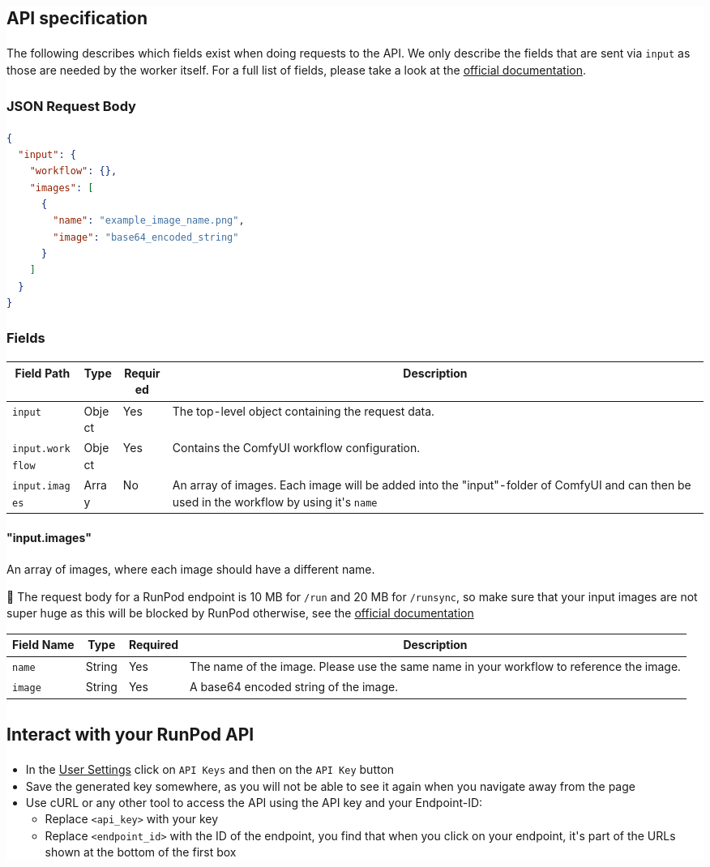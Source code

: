 ## API specification

The following describes which fields exist when doing requests to the API. We only describe the fields that are sent via `input` as those are needed by the worker itself. For a full list of fields, please take a look at the [official documentation](https://docs.runpod.io/docs/serverless-usage). 

### JSON Request Body

```json
{
  "input": {
    "workflow": {},
    "images": [
      {
        "name": "example_image_name.png",
        "image": "base64_encoded_string"
      }
    ]
  }
}
```

### Fields

| Field Path       | Type   | Required | Description                                                                                                                               |
| ---------------- | ------ | -------- | ----------------------------------------------------------------------------------------------------------------------------------------- |
| `input`          | Object | Yes      | The top-level object containing the request data.                                                                                         |
| `input.workflow` | Object | Yes      | Contains the ComfyUI workflow configuration.                                                                                              |
| `input.images`   | Array  | No       | An array of images. Each image will be added into the "input"-folder of ComfyUI and can then be used in the workflow by using it's `name` |


#### "input.images"

An array of images, where each image should have a different name. 

🚨 The request body for a RunPod endpoint is 10 MB for `/run` and 20 MB for `/runsync`, so make sure that your input images are not super huge as this will be blocked by RunPod otherwise, see the [official documentation](https://docs.runpod.io/docs/serverless-endpoint-urls)

| Field Name | Type   | Required | Description                                                                              |
| ---------- | ------ | -------- | ---------------------------------------------------------------------------------------- |
| `name`     | String | Yes      | The name of the image. Please use the same name in your workflow to reference the image. |
| `image`    | String | Yes      | A base64 encoded string of the image.                                                    |



## Interact with your RunPod API

- In the [User Settings](https://www.runpod.io/console/serverless/user/settings) click on `API Keys` and then on the `API Key` button
- Save the generated key somewhere, as you will not be able to see it again when you navigate away from the page
- Use cURL or any other tool to access the API using the API key and your Endpoint-ID:
  - Replace `<api_key>` with your key
  - Replace `<endpoint_id>` with the ID of the endpoint, you find that when you click on your endpoint, it's part of the URLs shown at the bottom of the first box
